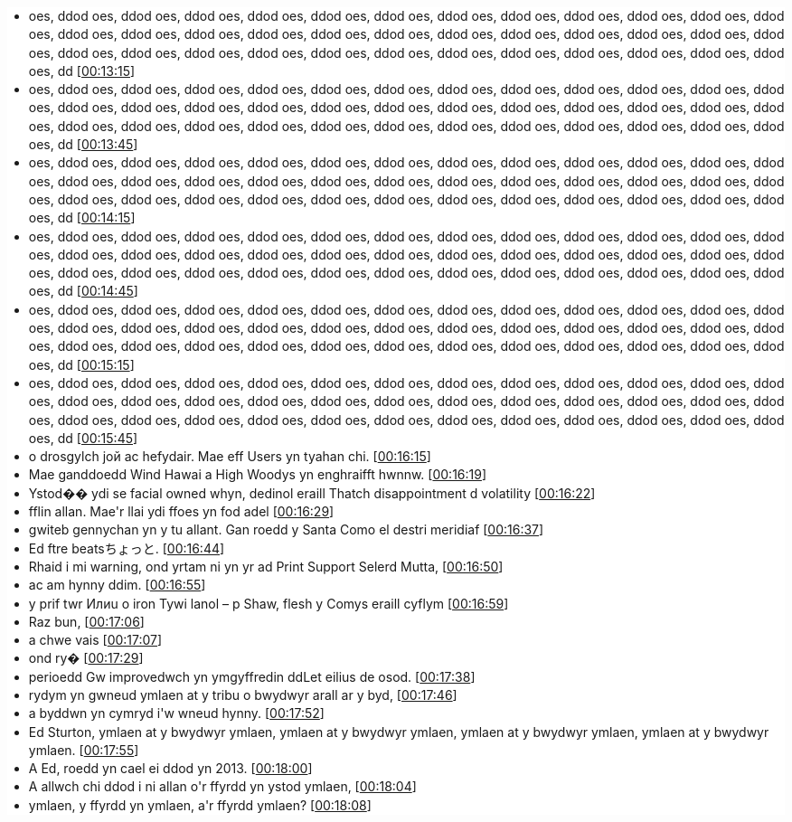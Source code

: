 *  oes, ddod oes, ddod oes, ddod oes, ddod oes, ddod oes, ddod oes, ddod oes, ddod oes, ddod oes, ddod oes, ddod oes, ddod oes, ddod oes, ddod oes, ddod oes, ddod oes, ddod oes, ddod oes, ddod oes, ddod oes, ddod oes, ddod oes, ddod oes, ddod oes, ddod oes, ddod oes, ddod oes, ddod oes, ddod oes, ddod oes, ddod oes, ddod oes, ddod oes, ddod oes, ddod oes, ddod oes, dd [[00:13:15](https://www.youtube.com/watch?v=EKSBTIEfODA&t=795.74s)]
*  oes, ddod oes, ddod oes, ddod oes, ddod oes, ddod oes, ddod oes, ddod oes, ddod oes, ddod oes, ddod oes, ddod oes, ddod oes, ddod oes, ddod oes, ddod oes, ddod oes, ddod oes, ddod oes, ddod oes, ddod oes, ddod oes, ddod oes, ddod oes, ddod oes, ddod oes, ddod oes, ddod oes, ddod oes, ddod oes, ddod oes, ddod oes, ddod oes, ddod oes, ddod oes, ddod oes, ddod oes, dd [[00:13:45](https://www.youtube.com/watch?v=EKSBTIEfODA&t=825.74s)]
*  oes, ddod oes, ddod oes, ddod oes, ddod oes, ddod oes, ddod oes, ddod oes, ddod oes, ddod oes, ddod oes, ddod oes, ddod oes, ddod oes, ddod oes, ddod oes, ddod oes, ddod oes, ddod oes, ddod oes, ddod oes, ddod oes, ddod oes, ddod oes, ddod oes, ddod oes, ddod oes, ddod oes, ddod oes, ddod oes, ddod oes, ddod oes, ddod oes, ddod oes, ddod oes, ddod oes, ddod oes, dd [[00:14:15](https://www.youtube.com/watch?v=EKSBTIEfODA&t=855.74s)]
*  oes, ddod oes, ddod oes, ddod oes, ddod oes, ddod oes, ddod oes, ddod oes, ddod oes, ddod oes, ddod oes, ddod oes, ddod oes, ddod oes, ddod oes, ddod oes, ddod oes, ddod oes, ddod oes, ddod oes, ddod oes, ddod oes, ddod oes, ddod oes, ddod oes, ddod oes, ddod oes, ddod oes, ddod oes, ddod oes, ddod oes, ddod oes, ddod oes, ddod oes, ddod oes, ddod oes, ddod oes, dd [[00:14:45](https://www.youtube.com/watch?v=EKSBTIEfODA&t=885.74s)]
*  oes, ddod oes, ddod oes, ddod oes, ddod oes, ddod oes, ddod oes, ddod oes, ddod oes, ddod oes, ddod oes, ddod oes, ddod oes, ddod oes, ddod oes, ddod oes, ddod oes, ddod oes, ddod oes, ddod oes, ddod oes, ddod oes, ddod oes, ddod oes, ddod oes, ddod oes, ddod oes, ddod oes, ddod oes, ddod oes, ddod oes, ddod oes, ddod oes, ddod oes, ddod oes, ddod oes, ddod oes, dd [[00:15:15](https://www.youtube.com/watch?v=EKSBTIEfODA&t=915.74s)]
*  oes, ddod oes, ddod oes, ddod oes, ddod oes, ddod oes, ddod oes, ddod oes, ddod oes, ddod oes, ddod oes, ddod oes, ddod oes, ddod oes, ddod oes, ddod oes, ddod oes, ddod oes, ddod oes, ddod oes, ddod oes, ddod oes, ddod oes, ddod oes, ddod oes, ddod oes, ddod oes, ddod oes, ddod oes, ddod oes, ddod oes, ddod oes, ddod oes, ddod oes, ddod oes, ddod oes, ddod oes, dd [[00:15:45](https://www.youtube.com/watch?v=EKSBTIEfODA&t=945.74s)]
*  o drosgylch jой ac hefydair. Mae eff Users yn tyahan chi. [[00:16:15](https://www.youtube.com/watch?v=EKSBTIEfODA&t=975.74s)]
*  Mae ganddoedd Wind Hawai a High Woodys yn enghraifft hwnnw. [[00:16:19](https://www.youtube.com/watch?v=EKSBTIEfODA&t=979.74s)]
*  Ystod�� ydi se facial owned whyn, dedinol eraill Thatch disappointment d volatility [[00:16:22](https://www.youtube.com/watch?v=EKSBTIEfODA&t=982.74s)]
*  fflin allan. Mae'r llai ydi ffoes yn fod adel [[00:16:29](https://www.youtube.com/watch?v=EKSBTIEfODA&t=989.74s)]
*  gwiteb gennychan yn y tu allant. Gan roedd y Santa Como el destri meridiaf [[00:16:37](https://www.youtube.com/watch?v=EKSBTIEfODA&t=997.74s)]
*  Ed ftre beatsちょっと. [[00:16:44](https://www.youtube.com/watch?v=EKSBTIEfODA&t=1004.74s)]
*  Rhaid i mi warning, ond yrtam ni yn yr ad Print Support Selerd Mutta, [[00:16:50](https://www.youtube.com/watch?v=EKSBTIEfODA&t=1010.58s)]
*  ac am hynny ddim. [[00:16:55](https://www.youtube.com/watch?v=EKSBTIEfODA&t=1015.04s)]
*  y prif twr Илиu o iron Tywi lanol – p Shaw, flesh y Comys eraill cyflym [[00:16:59](https://www.youtube.com/watch?v=EKSBTIEfODA&t=1019.28s)]
*  Raz bun, [[00:17:06](https://www.youtube.com/watch?v=EKSBTIEfODA&t=1026.3s)]
*  a chwe vais [[00:17:07](https://www.youtube.com/watch?v=EKSBTIEfODA&t=1027.98s)]
*  ond ry� [[00:17:29](https://www.youtube.com/watch?v=EKSBTIEfODA&t=1049.12s)]
*  perioedd Gw improvedwch yn ymgyffredin ddLet eilius de osod. [[00:17:38](https://www.youtube.com/watch?v=EKSBTIEfODA&t=1058.6s)]
*  rydym yn gwneud ymlaen at y tribu o bwydwyr arall ar y byd, [[00:17:46](https://www.youtube.com/watch?v=EKSBTIEfODA&t=1066.84s)]
*  a byddwn yn cymryd i'w wneud hynny. [[00:17:52](https://www.youtube.com/watch?v=EKSBTIEfODA&t=1072.32s)]
*  Ed Sturton, ymlaen at y bwydwyr ymlaen, ymlaen at y bwydwyr ymlaen, ymlaen at y bwydwyr ymlaen, ymlaen at y bwydwyr ymlaen. [[00:17:55](https://www.youtube.com/watch?v=EKSBTIEfODA&t=1075.84s)]
*  A Ed, roedd yn cael ei ddod yn 2013. [[00:18:00](https://www.youtube.com/watch?v=EKSBTIEfODA&t=1080.4399999999998s)]
*  A allwch chi ddod i ni allan o'r ffyrdd yn ystod ymlaen, [[00:18:04](https://www.youtube.com/watch?v=EKSBTIEfODA&t=1084.1999999999998s)]
*  ymlaen, y ffyrdd yn ymlaen, a'r ffyrdd ymlaen? [[00:18:08](https://www.youtube.com/watch?v=EKSBTIEfODA&t=1088.6s)]